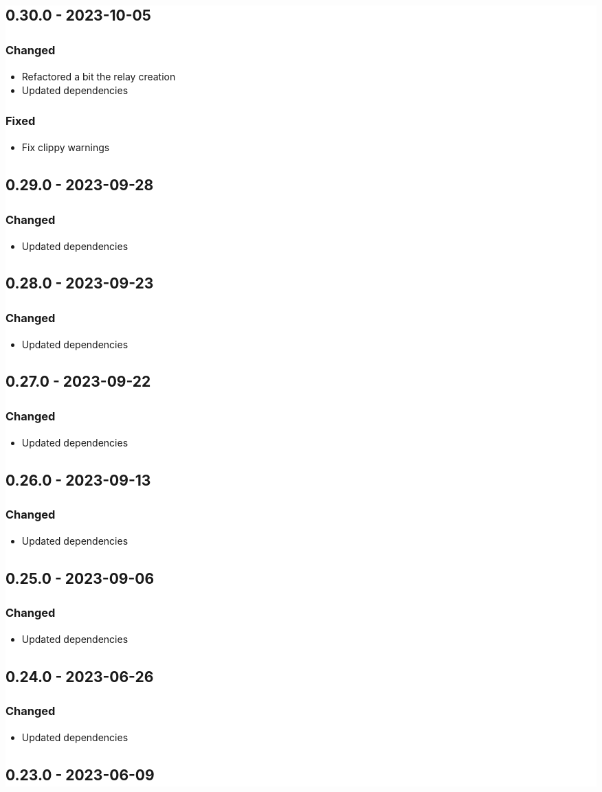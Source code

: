 ## 0.30.0 - 2023-10-05

### Changed

- Refactored a bit the relay creation
- Updated dependencies

### Fixed

- Fix clippy warnings

## 0.29.0 - 2023-09-28

### Changed

- Updated dependencies

## 0.28.0 - 2023-09-23

### Changed

- Updated dependencies

## 0.27.0 - 2023-09-22

### Changed

- Updated dependencies

## 0.26.0 - 2023-09-13

### Changed

- Updated dependencies

## 0.25.0 - 2023-09-06

### Changed

- Updated dependencies

## 0.24.0 - 2023-06-26

### Changed

- Updated dependencies

## 0.23.0 - 2023-06-09

